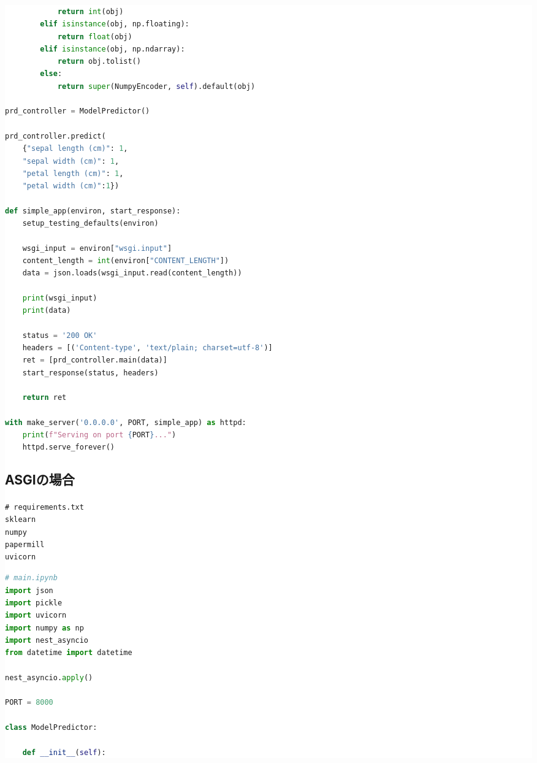 ```python
            return int(obj)
        elif isinstance(obj, np.floating):
            return float(obj)
        elif isinstance(obj, np.ndarray):
            return obj.tolist()
        else:
            return super(NumpyEncoder, self).default(obj)

prd_controller = ModelPredictor()

prd_controller.predict(
    {"sepal length (cm)": 1,
    "sepal width (cm)": 1,
    "petal length (cm)": 1,
    "petal width (cm)":1})

def simple_app(environ, start_response):
    setup_testing_defaults(environ)
    
    wsgi_input = environ["wsgi.input"]
    content_length = int(environ["CONTENT_LENGTH"])
    data = json.loads(wsgi_input.read(content_length))

    print(wsgi_input)
    print(data)

    status = '200 OK'
    headers = [('Content-type', 'text/plain; charset=utf-8')]
    ret = [prd_controller.main(data)]
    start_response(status, headers)

    return ret

with make_server('0.0.0.0', PORT, simple_app) as httpd:
    print(f"Serving on port {PORT}...")
    httpd.serve_forever()
```


## ASGIの場合
```
# requirements.txt
sklearn
numpy
papermill
uvicorn
```

```python
# main.ipynb
import json
import pickle
import uvicorn
import numpy as np
import nest_asyncio
from datetime import datetime

nest_asyncio.apply()

PORT = 8000

class ModelPredictor:
    
    def __init__(self):
```